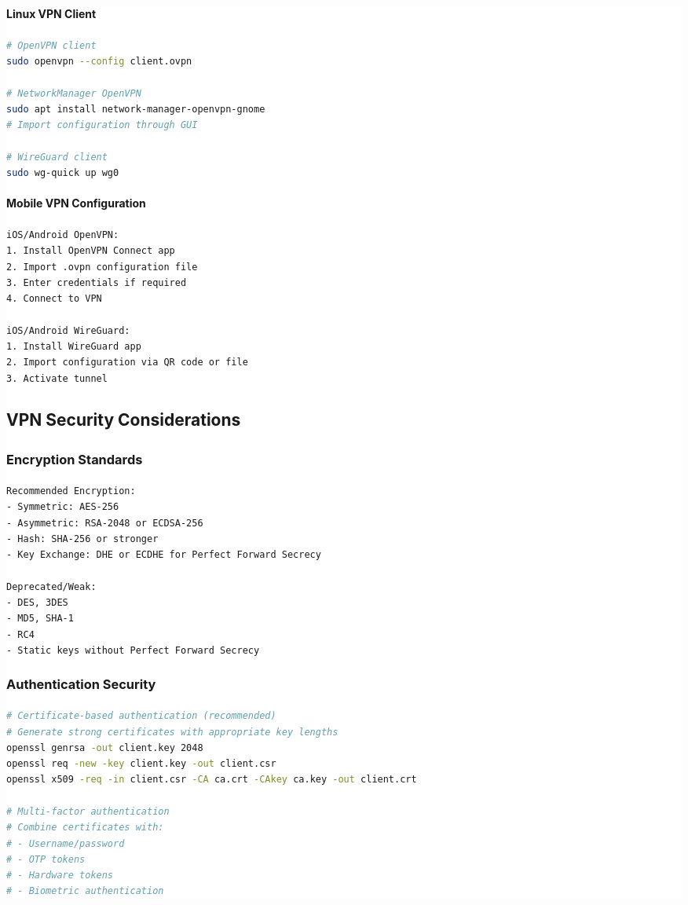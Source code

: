 #### **Linux VPN Client**
```bash
# OpenVPN client
sudo openvpn --config client.ovpn

# NetworkManager OpenVPN
sudo apt install network-manager-openvpn-gnome
# Import configuration through GUI

# WireGuard client
sudo wg-quick up wg0
```

#### **Mobile VPN Configuration**
```
iOS/Android OpenVPN:
1. Install OpenVPN Connect app
2. Import .ovpn configuration file
3. Enter credentials if required
4. Connect to VPN

iOS/Android WireGuard:
1. Install WireGuard app
2. Import configuration via QR code or file
3. Activate tunnel
```

## VPN Security Considerations

### **Encryption Standards**
```
Recommended Encryption:
- Symmetric: AES-256
- Asymmetric: RSA-2048 or ECDSA-256
- Hash: SHA-256 or stronger
- Key Exchange: DHE or ECDHE for Perfect Forward Secrecy

Deprecated/Weak:
- DES, 3DES
- MD5, SHA-1
- RC4
- Static keys without Perfect Forward Secrecy
```

### **Authentication Security**
```bash
# Certificate-based authentication (recommended)
# Generate strong certificates with appropriate key lengths
openssl genrsa -out client.key 2048
openssl req -new -key client.key -out client.csr
openssl x509 -req -in client.csr -CA ca.crt -CAkey ca.key -out client.crt

# Multi-factor authentication
# Combine certificates with:
# - Username/password
# - OTP tokens
# - Hardware tokens
# - Biometric authentication
```
